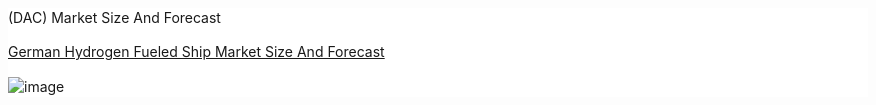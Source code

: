 (DAC) Market Size And Forecast</a></p><p><a href="https://github.com/rjtechintelligence/01/blob/main/Hydrogen-Fueled-Ship-Market/Hydrogen-Fueled-Ship-Market.md">German Hydrogen Fueled Ship Market Size And Forecast</a></p>
![image](https://github.com/user-attachments/assets/a4f332ad-576f-4eb2-a5b4-71e40f5bd892)
